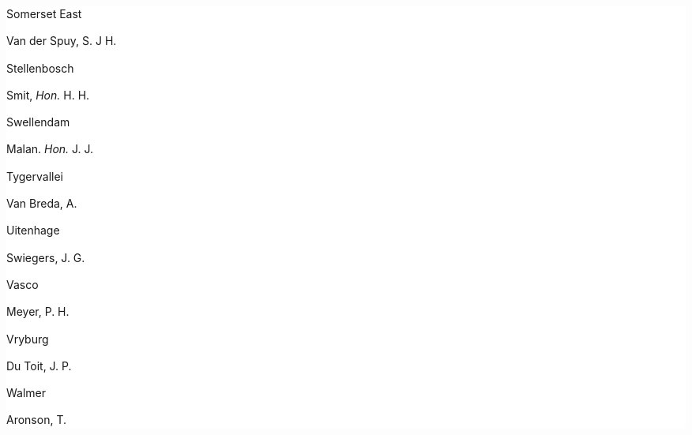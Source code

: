 </tr>

<tr>

<td><p>Somerset East</p></td>

<td><p>Van der Spuy, S. J H.</p></td>

</tr>

<tr>

<td><p>Stellenbosch</p></td>

<td><p>Smit, <i>Hon.</i> H. H.</p></td>

</tr>

<tr>

<td><p>Swellendam</p></td>

<td><p>Malan. <i>Hon.</i> J. J.</p></td>

</tr>

<tr>

<td><p>Tygervallei</p></td>

<td><p>Van Breda, A.</p></td>

</tr>

<tr>

<td><p>Uitenhage</p></td>

<td><p>Swiegers, J. G.</p></td>

</tr>

<tr>

<td><p>Vasco</p></td>

<td><p>Meyer, P. H.</p></td>

</tr>

<tr>

<td><p>Vryburg</p></td>

<td><p>Du Toit, J. P.</p></td>

</tr>

<tr>

<td><p>Walmer</p></td>

<td><p>Aronson, T.</p></td>

</tr>
